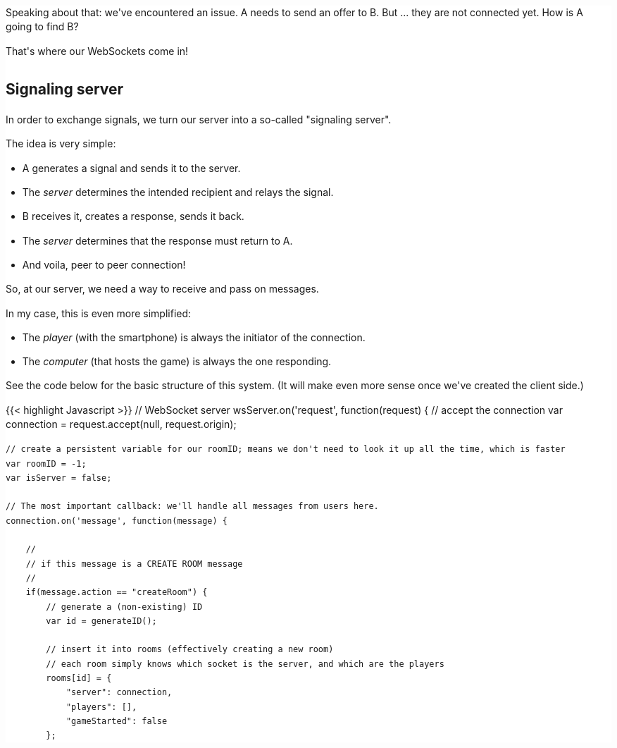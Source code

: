 Speaking about that: we've encountered an issue. A needs to send an
offer to B. But ... they are not connected yet. How is A going to find
B?

That's where our WebSockets come in!

Signaling server
----------------

In order to exchange signals, we turn our server into a so-called
"signaling server".

The idea is very simple:

-   A generates a signal and sends it to the server.

-   The *server* determines the intended recipient and relays the
    signal.

-   B receives it, creates a response, sends it back.

-   The *server* determines that the response must return to A.

-   And voila, peer to peer connection!

So, at our server, we need a way to receive and pass on messages.

In my case, this is even more simplified:

-   The *player* (with the smartphone) is always the initiator of the
    connection.

-   The *computer* (that hosts the game) is always the one responding.

See the code below for the basic structure of this system. (It will make
even more sense once we've created the client side.) 

{{< highlight Javascript >}}
// WebSocket server
wsServer.on('request', function(request) {
	// accept the connection
	var connection = request.accept(null, request.origin);

	// create a persistent variable for our roomID; means we don't need to look it up all the time, which is faster
	var roomID = -1;
	var isServer = false;

	// The most important callback: we'll handle all messages from users here.
	connection.on('message', function(message) {

		//
		// if this message is a CREATE ROOM message
		//
		if(message.action == "createRoom") {
			// generate a (non-existing) ID
			var id = generateID();

			// insert it into rooms (effectively creating a new room)
			// each room simply knows which socket is the server, and which are the players
			rooms[id] = {
				"server": connection,
				"players": [],
				"gameStarted": false
			};
